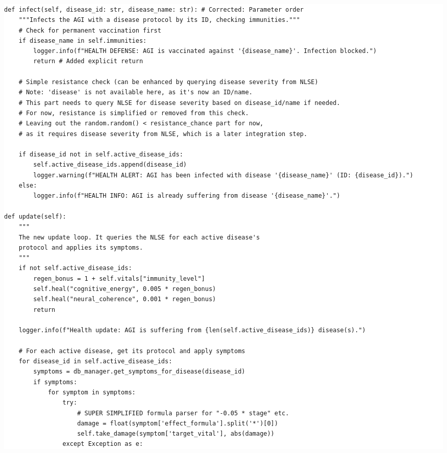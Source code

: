    def infect(self, disease_id: str, disease_name: str): # Corrected: Parameter order
        """Infects the AGI with a disease protocol by its ID, checking immunities."""
        # Check for permanent vaccination first
        if disease_name in self.immunities:
            logger.info(f"HEALTH DEFENSE: AGI is vaccinated against '{disease_name}'. Infection blocked.")
            return # Added explicit return

        # Simple resistance check (can be enhanced by querying disease severity from NLSE)
        # Note: 'disease' is not available here, as it's now an ID/name.
        # This part needs to query NLSE for disease severity based on disease_id/name if needed.
        # For now, resistance is simplified or removed from this check.
        # Leaving out the random.random() < resistance_chance part for now,
        # as it requires disease severity from NLSE, which is a later integration step.

        if disease_id not in self.active_disease_ids:
            self.active_disease_ids.append(disease_id)
            logger.warning(f"HEALTH ALERT: AGI has been infected with disease '{disease_name}' (ID: {disease_id}).")
        else:
            logger.info(f"HEALTH INFO: AGI is already suffering from disease '{disease_name}'.")

    def update(self):
        """
        The new update loop. It queries the NLSE for each active disease's
        protocol and applies its symptoms.
        """
        if not self.active_disease_ids:
            regen_bonus = 1 + self.vitals["immunity_level"]
            self.heal("cognitive_energy", 0.005 * regen_bonus)
            self.heal("neural_coherence", 0.001 * regen_bonus)
            return

        logger.info(f"Health update: AGI is suffering from {len(self.active_disease_ids)} disease(s).")
        
        # For each active disease, get its protocol and apply symptoms
        for disease_id in self.active_disease_ids:
            symptoms = db_manager.get_symptoms_for_disease(disease_id)
            if symptoms:
                for symptom in symptoms:
                    try:
                        # SUPER SIMPLIFIED formula parser for "-0.05 * stage" etc.
                        damage = float(symptom['effect_formula'].split('*')[0])
                        self.take_damage(symptom['target_vital'], abs(damage))
                    except Exception as e: